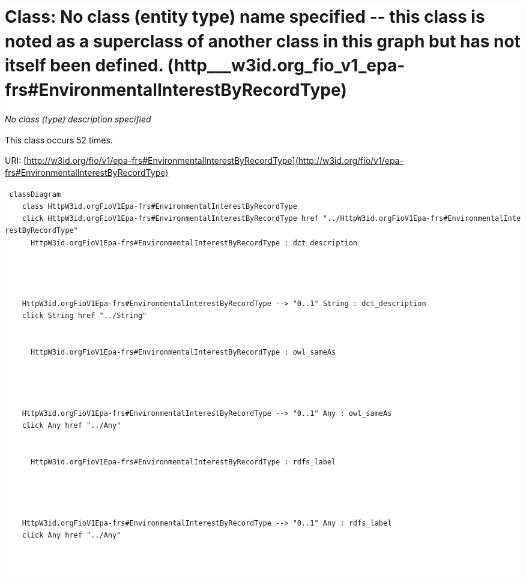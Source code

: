 

# Class: No class (entity type) name specified -- this class is noted as a superclass of another class in this graph but has not itself been defined. (http___w3id.org_fio_v1_epa-frs#EnvironmentalInterestByRecordType)


_No class (type) description specified_






This class occurs 52 times.


URI: [http://w3id.org/fio/v1/epa-frs#EnvironmentalInterestByRecordType](http://w3id.org/fio/v1/epa-frs#EnvironmentalInterestByRecordType)






```mermaid
 classDiagram
    class HttpW3id.orgFioV1Epa-frs#EnvironmentalInterestByRecordType
    click HttpW3id.orgFioV1Epa-frs#EnvironmentalInterestByRecordType href "../HttpW3id.orgFioV1Epa-frs#EnvironmentalInterestByRecordType"
      HttpW3id.orgFioV1Epa-frs#EnvironmentalInterestByRecordType : dct_description
        
          
    
    
    HttpW3id.orgFioV1Epa-frs#EnvironmentalInterestByRecordType --> "0..1" String : dct_description
    click String href "../String"

        
      HttpW3id.orgFioV1Epa-frs#EnvironmentalInterestByRecordType : owl_sameAs
        
          
    
    
    HttpW3id.orgFioV1Epa-frs#EnvironmentalInterestByRecordType --> "0..1" Any : owl_sameAs
    click Any href "../Any"

        
      HttpW3id.orgFioV1Epa-frs#EnvironmentalInterestByRecordType : rdfs_label
        
          
    
    
    HttpW3id.orgFioV1Epa-frs#EnvironmentalInterestByRecordType --> "0..1" Any : rdfs_label
    click Any href "../Any"

        
      
```
